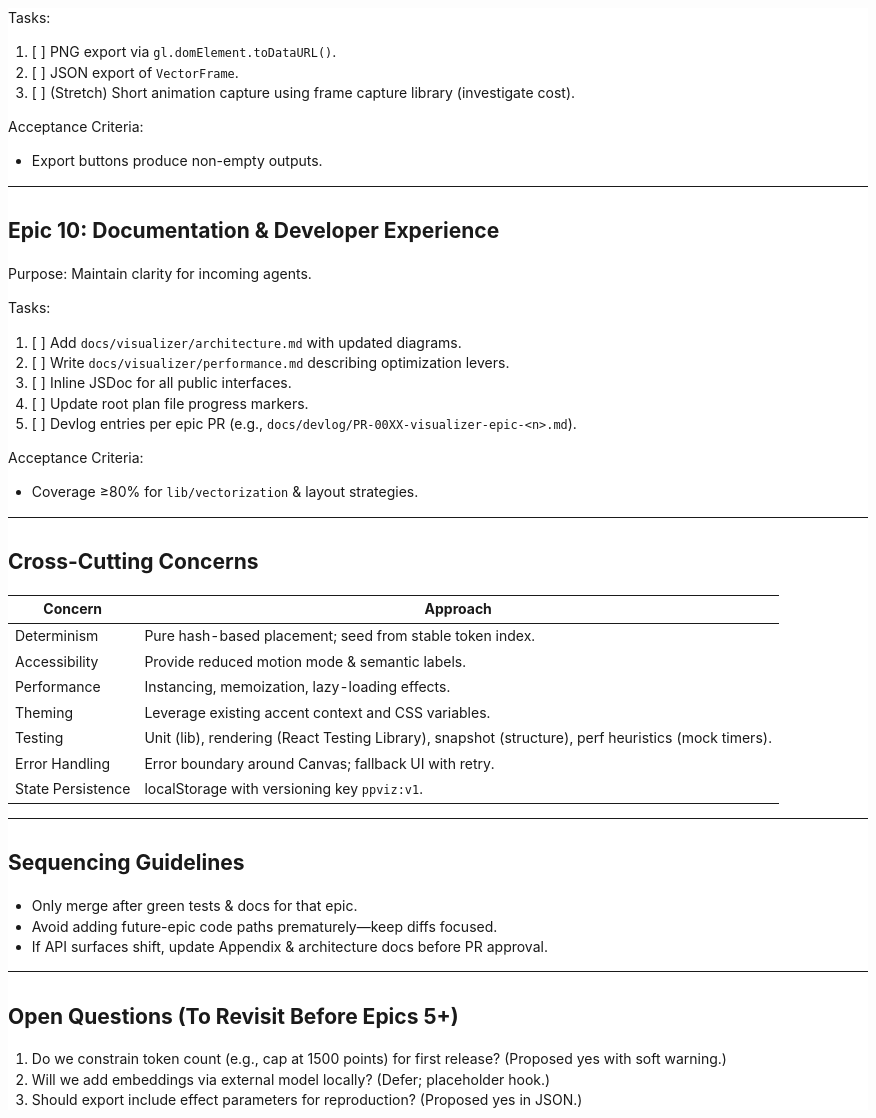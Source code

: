 Tasks:
1. [ ] PNG export via `gl.domElement.toDataURL()`.
2. [ ] JSON export of `VectorFrame`.
3. [ ] (Stretch) Short animation capture using frame capture library (investigate cost).

Acceptance Criteria:
- Export buttons produce non-empty outputs.

---
## Epic 10: Documentation & Developer Experience
Purpose: Maintain clarity for incoming agents.

Tasks:
1. [ ] Add `docs/visualizer/architecture.md` with updated diagrams.
2. [ ] Write `docs/visualizer/performance.md` describing optimization levers.
3. [ ] Inline JSDoc for all public interfaces.
4. [ ] Update root plan file progress markers.
5. [ ] Devlog entries per epic PR (e.g., `docs/devlog/PR-00XX-visualizer-epic-<n>.md`).

Acceptance Criteria:
- Coverage ≥80% for `lib/vectorization` & layout strategies.

---
## Cross-Cutting Concerns
| Concern | Approach |
|---------|----------|
| Determinism | Pure hash-based placement; seed from stable token index. |
| Accessibility | Provide reduced motion mode & semantic labels. |
| Performance | Instancing, memoization, lazy-loading effects. |
| Theming | Leverage existing accent context and CSS variables. |
| Testing | Unit (lib), rendering (React Testing Library), snapshot (structure), perf heuristics (mock timers). |
| Error Handling | Error boundary around Canvas; fallback UI with retry. |
| State Persistence | localStorage with versioning key `ppviz:v1`. |

---
## Sequencing Guidelines
- Only merge after green tests & docs for that epic.
- Avoid adding future-epic code paths prematurely—keep diffs focused.
- If API surfaces shift, update Appendix & architecture docs before PR approval.

---
## Open Questions (To Revisit Before Epics 5+)
1. Do we constrain token count (e.g., cap at 1500 points) for first release? (Proposed yes with soft warning.)
2. Will we add embeddings via external model locally? (Defer; placeholder hook.)
3. Should export include effect parameters for reproduction? (Proposed yes in JSON.)
